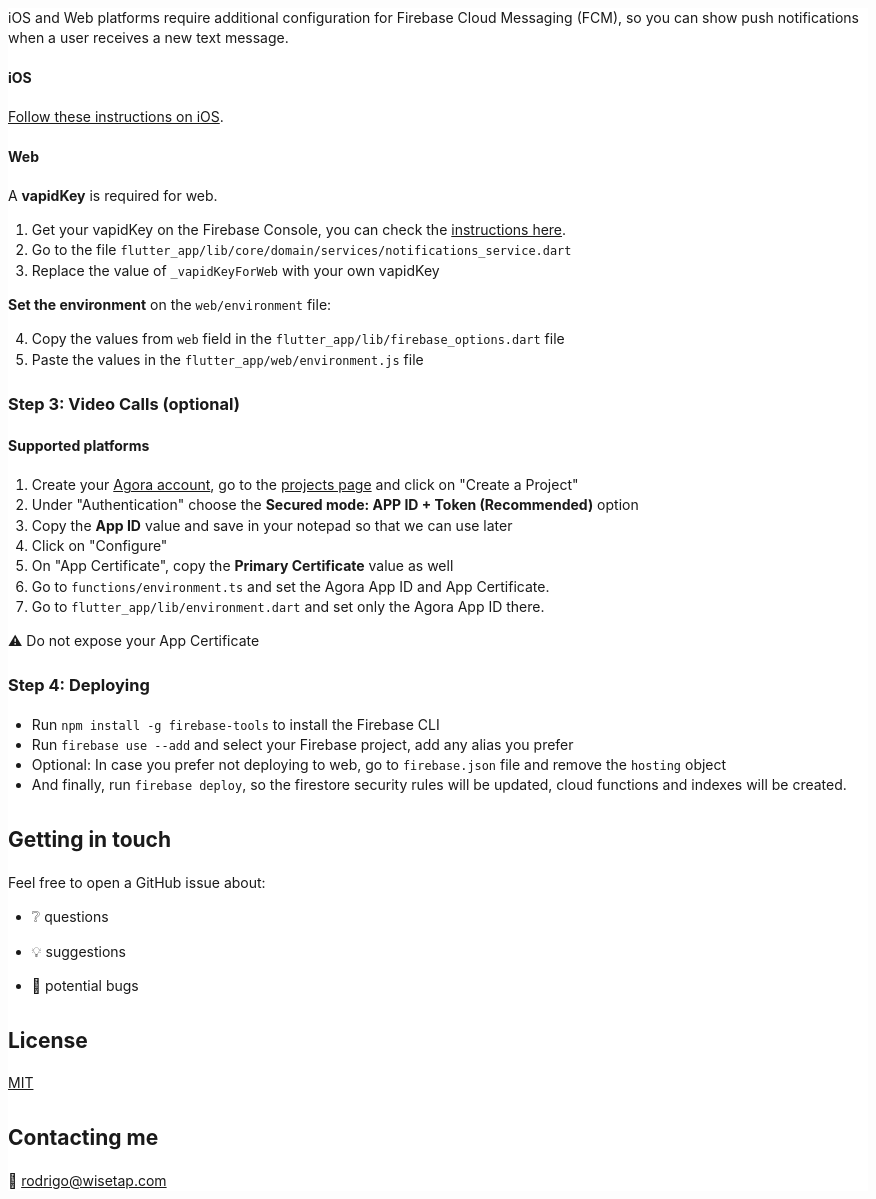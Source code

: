 iOS and Web platforms require additional configuration for Firebase Cloud Messaging (FCM),
so you can show push notifications when a user receives a new text message.

#### iOS

[Follow these instructions on iOS](https://firebase.flutter.dev/docs/messaging/apple-integration/).

#### Web
A **vapidKey** is required for web.

1. Get your vapidKey on the Firebase Console, you can check the [instructions here](https://stackoverflow.com/a/54996207/4508758).
2. Go to the file `flutter_app/lib/core/domain/services/notifications_service.dart`
3. Replace the value of `_vapidKeyForWeb` with your own vapidKey

**Set the environment** on the `web/environment` file:

4. Copy the values from `web` field in the `flutter_app/lib/firebase_options.dart` file
5. Paste the values in the `flutter_app/web/environment.js` file

### Step 3: Video Calls (optional)

#### Supported platforms

1. Create your [Agora account](https://console.agora.io/projects), go to the [projects page](https://console.agora.io/projects) and click on "Create a Project"
2. Under "Authentication" choose the **Secured mode: APP ID + Token (Recommended)** option
3. Copy the **App ID** value and save in your notepad so that we can use later
4. Click on "Configure"
5. On "App Certificate", copy the **Primary Certificate** value as well
6. Go to `functions/environment.ts` and set the Agora App ID and App Certificate.
7. Go to `flutter_app/lib/environment.dart` and set only the Agora App ID there.

:warning: Do not expose your App Certificate

### Step 4: Deploying

- Run `npm install -g firebase-tools` to install the Firebase CLI
- Run `firebase use --add` and select your Firebase project, add any alias you prefer
- Optional: In case you prefer not deploying to web, go to `firebase.json` file and remove the `hosting` object
- And finally, run `firebase deploy`, so the firestore security rules will be updated, cloud functions and indexes will be created.

## Getting in touch

Feel free to open a GitHub issue about:

- :grey_question: questions

- :bulb: suggestions

- :ant: potential bugs

## License

[MIT](LICENSE)

## Contacting me

📧 rodrigo@wisetap.com
